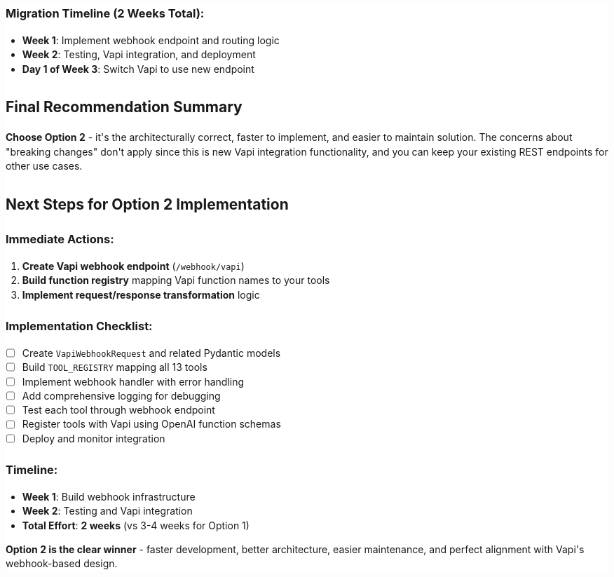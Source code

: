 ### Migration Timeline (2 Weeks Total):
- **Week 1**: Implement webhook endpoint and routing logic
- **Week 2**: Testing, Vapi integration, and deployment
- **Day 1 of Week 3**: Switch Vapi to use new endpoint

## Final Recommendation Summary

**Choose Option 2** - it's the architecturally correct, faster to implement, and easier to maintain solution. The concerns about "breaking changes" don't apply since this is new Vapi integration functionality, and you can keep your existing REST endpoints for other use cases.

## Next Steps for Option 2 Implementation

### Immediate Actions:
1. **Create Vapi webhook endpoint** (`/webhook/vapi`)
2. **Build function registry** mapping Vapi function names to your tools
3. **Implement request/response transformation** logic

### Implementation Checklist:
- [ ] Create `VapiWebhookRequest` and related Pydantic models
- [ ] Build `TOOL_REGISTRY` mapping all 13 tools
- [ ] Implement webhook handler with error handling
- [ ] Add comprehensive logging for debugging
- [ ] Test each tool through webhook endpoint
- [ ] Register tools with Vapi using OpenAI function schemas
- [ ] Deploy and monitor integration

### Timeline:
- **Week 1**: Build webhook infrastructure
- **Week 2**: Testing and Vapi integration
- **Total Effort**: **2 weeks** (vs 3-4 weeks for Option 1)

**Option 2 is the clear winner** - faster development, better architecture, easier maintenance, and perfect alignment with Vapi's webhook-based design.
